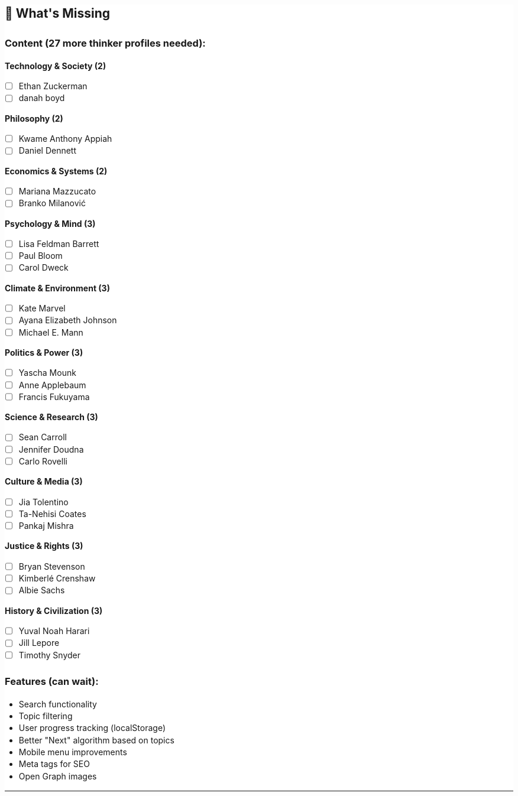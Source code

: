 
## 📝 What's Missing

### Content (27 more thinker profiles needed):

**Technology & Society (2)**
- [ ] Ethan Zuckerman
- [ ] danah boyd

**Philosophy (2)**
- [ ] Kwame Anthony Appiah
- [ ] Daniel Dennett

**Economics & Systems (2)**
- [ ] Mariana Mazzucato
- [ ] Branko Milanović

**Psychology & Mind (3)**
- [ ] Lisa Feldman Barrett
- [ ] Paul Bloom
- [ ] Carol Dweck

**Climate & Environment (3)**
- [ ] Kate Marvel
- [ ] Ayana Elizabeth Johnson
- [ ] Michael E. Mann

**Politics & Power (3)**
- [ ] Yascha Mounk
- [ ] Anne Applebaum
- [ ] Francis Fukuyama

**Science & Research (3)**
- [ ] Sean Carroll
- [ ] Jennifer Doudna
- [ ] Carlo Rovelli

**Culture & Media (3)**
- [ ] Jia Tolentino
- [ ] Ta-Nehisi Coates
- [ ] Pankaj Mishra

**Justice & Rights (3)**
- [ ] Bryan Stevenson
- [ ] Kimberlé Crenshaw
- [ ] Albie Sachs

**History & Civilization (3)**
- [ ] Yuval Noah Harari
- [ ] Jill Lepore
- [ ] Timothy Snyder

### Features (can wait):
- Search functionality
- Topic filtering
- User progress tracking (localStorage)
- Better "Next" algorithm based on topics
- Mobile menu improvements
- Meta tags for SEO
- Open Graph images

---